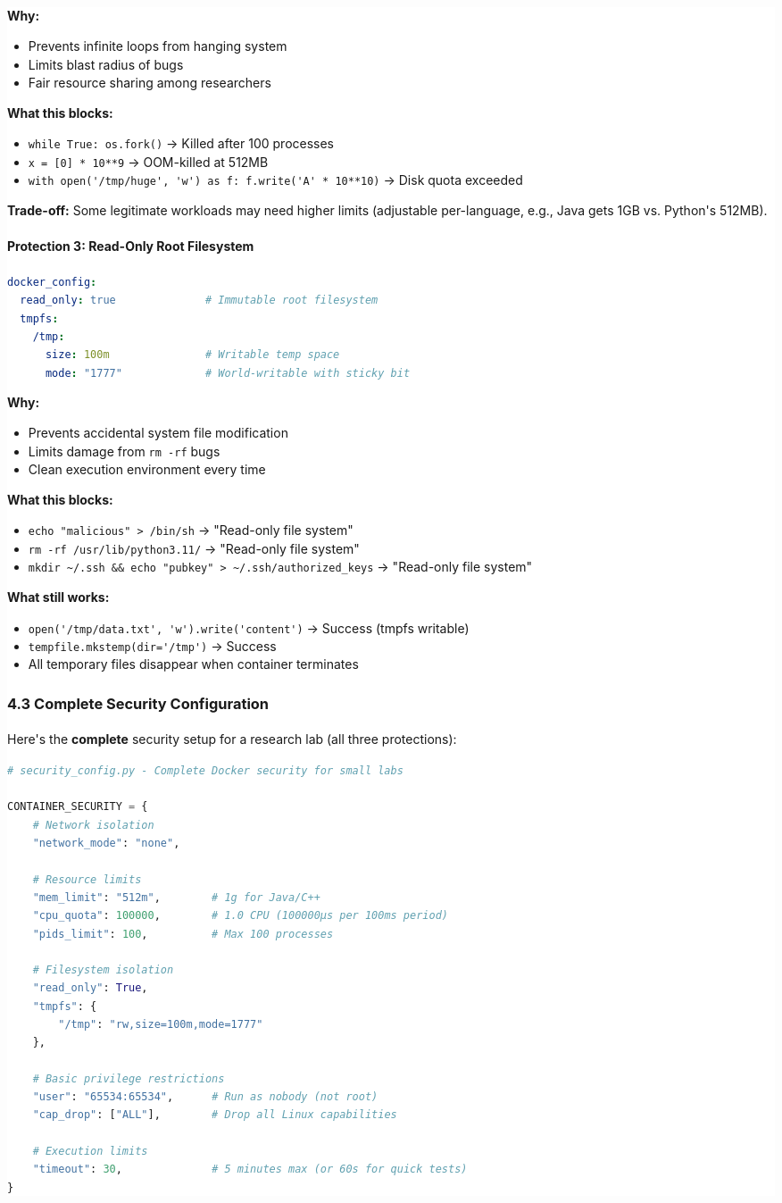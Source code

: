 **Why:**
- Prevents infinite loops from hanging system
- Limits blast radius of bugs
- Fair resource sharing among researchers

**What this blocks:**
- `while True: os.fork()` → Killed after 100 processes
- `x = [0] * 10**9` → OOM-killed at 512MB
- `with open('/tmp/huge', 'w') as f: f.write('A' * 10**10)` → Disk quota exceeded

**Trade-off:** Some legitimate workloads may need higher limits (adjustable per-language, e.g., Java gets 1GB vs. Python's 512MB).

#### Protection 3: Read-Only Root Filesystem

```yaml
docker_config:
  read_only: true              # Immutable root filesystem
  tmpfs:
    /tmp:
      size: 100m               # Writable temp space
      mode: "1777"             # World-writable with sticky bit
```

**Why:**
- Prevents accidental system file modification
- Limits damage from `rm -rf` bugs
- Clean execution environment every time

**What this blocks:**
- `echo "malicious" > /bin/sh` → "Read-only file system"
- `rm -rf /usr/lib/python3.11/` → "Read-only file system"
- `mkdir ~/.ssh && echo "pubkey" > ~/.ssh/authorized_keys` → "Read-only file system"

**What still works:**
- `open('/tmp/data.txt', 'w').write('content')` → Success (tmpfs writable)
- `tempfile.mkstemp(dir='/tmp')` → Success
- All temporary files disappear when container terminates

### 4.3 Complete Security Configuration

Here's the **complete** security setup for a research lab (all three protections):

```python
# security_config.py - Complete Docker security for small labs

CONTAINER_SECURITY = {
    # Network isolation
    "network_mode": "none",

    # Resource limits
    "mem_limit": "512m",        # 1g for Java/C++
    "cpu_quota": 100000,        # 1.0 CPU (100000µs per 100ms period)
    "pids_limit": 100,          # Max 100 processes

    # Filesystem isolation
    "read_only": True,
    "tmpfs": {
        "/tmp": "rw,size=100m,mode=1777"
    },

    # Basic privilege restrictions
    "user": "65534:65534",      # Run as nobody (not root)
    "cap_drop": ["ALL"],        # Drop all Linux capabilities

    # Execution limits
    "timeout": 30,              # 5 minutes max (or 60s for quick tests)
}
```